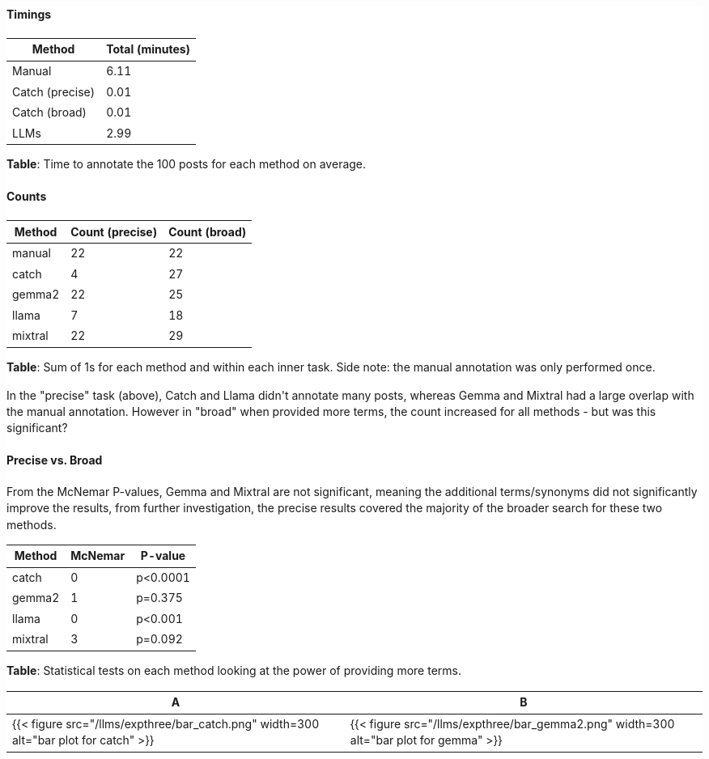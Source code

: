 #### Timings

| Method          | Total (minutes) |
|-----------------|-----------------|
| Manual          | 6.11            |
| Catch (precise) | 0.01            |
| Catch (broad)   | 0.01            |
| LLMs            | 2.99            |

**Table**: Time to annotate the 100 posts for each method on average.

#### Counts

| Method  | Count (precise) | Count (broad) |
|---------|-----------------|---------------|
| manual  | 22              | 22            |
| catch   | 4               | 27            |
| gemma2  | 22              | 25            |
| llama   | 7               | 18            |
| mixtral | 22              | 29            |

**Table**: Sum of 1s for each method and within each inner task. Side note: the manual annotation was only performed once.

In the "precise" task (above), Catch and Llama didn't annotate many posts, whereas Gemma and Mixtral had a large overlap with the manual annotation.
However in "broad" when provided more terms, the count increased for all methods - but was this significant?

#### Precise vs. Broad

From the McNemar P-values, Gemma and Mixtral are not significant, meaning the additional terms/synonyms did not significantly improve the results, from further investigation, the precise results covered the majority of the broader search for these two methods.

| Method  | McNemar | P-value  |
|---------|---------|----------|
| catch   | 0       | p<0.0001 |
| gemma2  | 1       | p=0.375  |
| llama   | 0       | p<0.001  |
| mixtral | 3       | p=0.092  |

**Table**: Statistical tests on each method looking at the power of providing more terms.

| A | B |
| ---- | ---- |
| {{< figure src="/llms/expthree/bar_catch.png" width=300 alt="bar plot for catch" >}} | {{< figure src="/llms/expthree/bar_gemma2.png" width=300 alt="bar plot for gemma" >}} |
